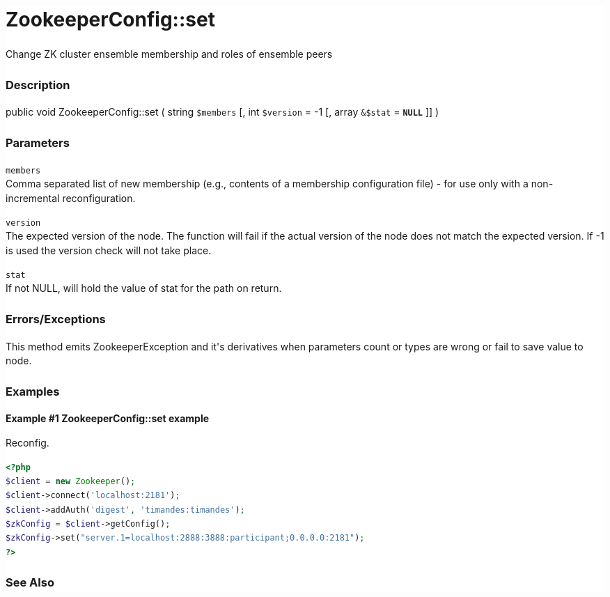 ZookeeperConfig::set
====================

Change ZK cluster ensemble membership and roles of ensemble peers

### Description

<span class="modifier">public</span> <span class="type">void</span>
<span class="methodname">ZookeeperConfig::set</span> ( <span
class="methodparam"><span class="type">string</span> `$members`</span>
\[, <span class="methodparam"><span class="type">int</span>
`$version`<span class="initializer"> = -1</span></span> \[, <span
class="methodparam"><span class="type">array</span> `&$stat`<span
class="initializer"> = **`NULL`**</span></span> \]\] )

### Parameters

`members`  
Comma separated list of new membership (e.g., contents of a membership
configuration file) - for use only with a non-incremental
reconfiguration.

`version`  
The expected version of the node. The function will fail if the actual
version of the node does not match the expected version. If -1 is used
the version check will not take place.

`stat`  
If not NULL, will hold the value of stat for the path on return.

### Errors/Exceptions

This method emits <span class="classname">ZookeeperException</span> and
it's derivatives when parameters count or types are wrong or fail to
save value to node.

### Examples

**Example \#1 <span class="methodname">ZookeeperConfig::set</span>
example**

Reconfig.

``` php
<?php
$client = new Zookeeper();
$client->connect('localhost:2181');
$client->addAuth('digest', 'timandes:timandes');
$zkConfig = $client->getConfig();
$zkConfig->set("server.1=localhost:2888:3888:participant;0.0.0.0:2181");
?>
```

### See Also

